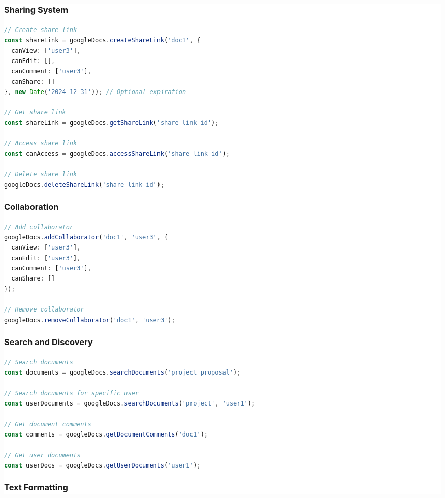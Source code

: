 ### Sharing System

```typescript
// Create share link
const shareLink = googleDocs.createShareLink('doc1', {
  canView: ['user3'],
  canEdit: [],
  canComment: ['user3'],
  canShare: []
}, new Date('2024-12-31')); // Optional expiration

// Get share link
const shareLink = googleDocs.getShareLink('share-link-id');

// Access share link
const canAccess = googleDocs.accessShareLink('share-link-id');

// Delete share link
googleDocs.deleteShareLink('share-link-id');
```

### Collaboration

```typescript
// Add collaborator
googleDocs.addCollaborator('doc1', 'user3', {
  canView: ['user3'],
  canEdit: ['user3'],
  canComment: ['user3'],
  canShare: []
});

// Remove collaborator
googleDocs.removeCollaborator('doc1', 'user3');
```

### Search and Discovery

```typescript
// Search documents
const documents = googleDocs.searchDocuments('project proposal');

// Search documents for specific user
const userDocuments = googleDocs.searchDocuments('project', 'user1');

// Get document comments
const comments = googleDocs.getDocumentComments('doc1');

// Get user documents
const userDocs = googleDocs.getUserDocuments('user1');
```

### Text Formatting
